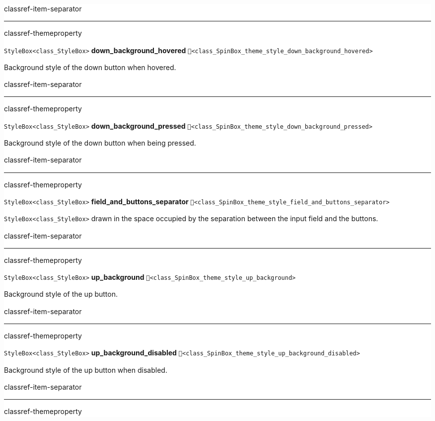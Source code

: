 classref-item-separator

------------------------------------------------------------------------

classref-themeproperty

`StyleBox<class_StyleBox>` **down\_background\_hovered**
`🔗<class_SpinBox_theme_style_down_background_hovered>`

Background style of the down button when hovered.

classref-item-separator

------------------------------------------------------------------------

classref-themeproperty

`StyleBox<class_StyleBox>` **down\_background\_pressed**
`🔗<class_SpinBox_theme_style_down_background_pressed>`

Background style of the down button when being pressed.

classref-item-separator

------------------------------------------------------------------------

classref-themeproperty

`StyleBox<class_StyleBox>` **field\_and\_buttons\_separator**
`🔗<class_SpinBox_theme_style_field_and_buttons_separator>`

`StyleBox<class_StyleBox>` drawn in the space occupied by the separation
between the input field and the buttons.

classref-item-separator

------------------------------------------------------------------------

classref-themeproperty

`StyleBox<class_StyleBox>` **up\_background**
`🔗<class_SpinBox_theme_style_up_background>`

Background style of the up button.

classref-item-separator

------------------------------------------------------------------------

classref-themeproperty

`StyleBox<class_StyleBox>` **up\_background\_disabled**
`🔗<class_SpinBox_theme_style_up_background_disabled>`

Background style of the up button when disabled.

classref-item-separator

------------------------------------------------------------------------

classref-themeproperty
